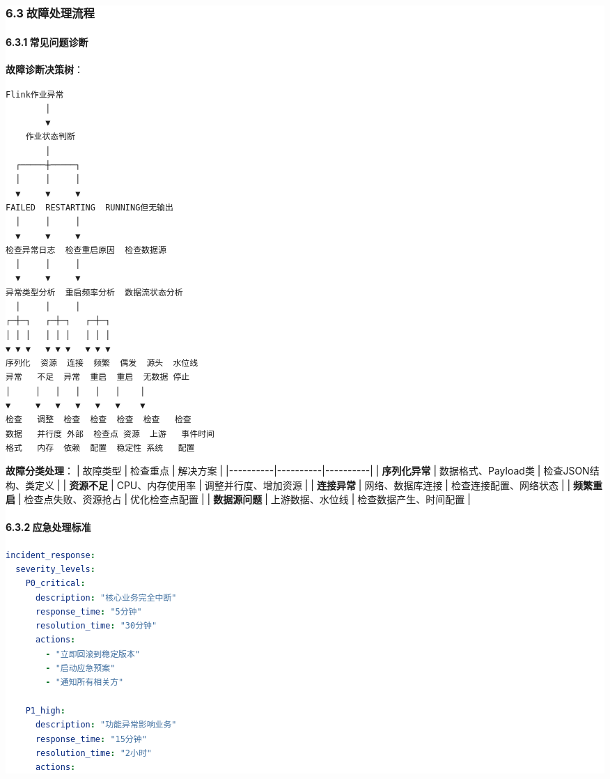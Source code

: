 ### 6.3 故障处理流程

#### 6.3.1 常见问题诊断

**故障诊断决策树**：
```
Flink作业异常
        │
        ▼
    作业状态判断
        │
  ┌─────┼─────┐
  │     │     │
  ▼     ▼     ▼
FAILED  RESTARTING  RUNNING但无输出
  │     │     │
  ▼     ▼     ▼
检查异常日志  检查重启原因  检查数据源
  │     │     │
  ▼     ▼     ▼
异常类型分析  重启频率分析  数据流状态分析
  │     │     │
┌─┼─┐   ┌─┼─┐   ┌─┼─┐
│ │ │   │ │ │   │ │ │
▼ ▼ ▼   ▼ ▼ ▼   ▼ ▼ ▼
序列化  资源  连接  频繁  偶发  源头  水位线
异常   不足  异常  重启  重启  无数据 停止
│     │   │   │   │   │    │
▼     ▼   ▼   ▼   ▼   ▼    ▼
检查   调整  检查  检查  检查  检查   检查
数据   并行度 外部  检查点 资源  上游   事件时间
格式   内存  依赖  配置  稳定性 系统   配置
```

**故障分类处理**：
| 故障类型 | 检查重点 | 解决方案 |
|----------|----------|----------|
| **序列化异常** | 数据格式、Payload类 | 检查JSON结构、类定义 |
| **资源不足** | CPU、内存使用率 | 调整并行度、增加资源 |
| **连接异常** | 网络、数据库连接 | 检查连接配置、网络状态 |
| **频繁重启** | 检查点失败、资源抢占 | 优化检查点配置 |
| **数据源问题** | 上游数据、水位线 | 检查数据产生、时间配置 |

#### 6.3.2 应急处理标准
```yaml
incident_response:
  severity_levels:
    P0_critical:
      description: "核心业务完全中断"
      response_time: "5分钟"
      resolution_time: "30分钟"
      actions:
        - "立即回滚到稳定版本"
        - "启动应急预案"
        - "通知所有相关方"
        
    P1_high:
      description: "功能异常影响业务"
      response_time: "15分钟"
      resolution_time: "2小时"
      actions:
```